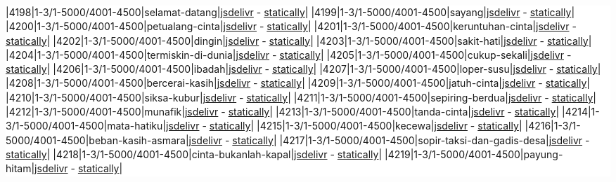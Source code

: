 |4198|1-3/1-5000/4001-4500|selamat-datang|[jsdelivr](https://cdn.jsdelivr.net/gh/dbchord/webp-old-c-1110x370_1-3/1-5000/4001-4500/selamat-datang.webp) - [statically](https://cdn.statically.io/gh/dbchord/webp-old-c-1110x370_1-3/img/1-5000/4001-4500/selamat-datang.webp)|
|4199|1-3/1-5000/4001-4500|sayang|[jsdelivr](https://cdn.jsdelivr.net/gh/dbchord/webp-old-c-1110x370_1-3/1-5000/4001-4500/sayang.webp) - [statically](https://cdn.statically.io/gh/dbchord/webp-old-c-1110x370_1-3/img/1-5000/4001-4500/sayang.webp)|
|4200|1-3/1-5000/4001-4500|petualang-cinta|[jsdelivr](https://cdn.jsdelivr.net/gh/dbchord/webp-old-c-1110x370_1-3/1-5000/4001-4500/petualang-cinta.webp) - [statically](https://cdn.statically.io/gh/dbchord/webp-old-c-1110x370_1-3/img/1-5000/4001-4500/petualang-cinta.webp)|
|4201|1-3/1-5000/4001-4500|keruntuhan-cinta|[jsdelivr](https://cdn.jsdelivr.net/gh/dbchord/webp-old-c-1110x370_1-3/1-5000/4001-4500/keruntuhan-cinta.webp) - [statically](https://cdn.statically.io/gh/dbchord/webp-old-c-1110x370_1-3/img/1-5000/4001-4500/keruntuhan-cinta.webp)|
|4202|1-3/1-5000/4001-4500|dingin|[jsdelivr](https://cdn.jsdelivr.net/gh/dbchord/webp-old-c-1110x370_1-3/1-5000/4001-4500/dingin.webp) - [statically](https://cdn.statically.io/gh/dbchord/webp-old-c-1110x370_1-3/img/1-5000/4001-4500/dingin.webp)|
|4203|1-3/1-5000/4001-4500|sakit-hati|[jsdelivr](https://cdn.jsdelivr.net/gh/dbchord/webp-old-c-1110x370_1-3/1-5000/4001-4500/sakit-hati.webp) - [statically](https://cdn.statically.io/gh/dbchord/webp-old-c-1110x370_1-3/img/1-5000/4001-4500/sakit-hati.webp)|
|4204|1-3/1-5000/4001-4500|termiskin-di-dunia|[jsdelivr](https://cdn.jsdelivr.net/gh/dbchord/webp-old-c-1110x370_1-3/1-5000/4001-4500/termiskin-di-dunia.webp) - [statically](https://cdn.statically.io/gh/dbchord/webp-old-c-1110x370_1-3/img/1-5000/4001-4500/termiskin-di-dunia.webp)|
|4205|1-3/1-5000/4001-4500|cukup-sekali|[jsdelivr](https://cdn.jsdelivr.net/gh/dbchord/webp-old-c-1110x370_1-3/1-5000/4001-4500/cukup-sekali.webp) - [statically](https://cdn.statically.io/gh/dbchord/webp-old-c-1110x370_1-3/img/1-5000/4001-4500/cukup-sekali.webp)|
|4206|1-3/1-5000/4001-4500|ibadah|[jsdelivr](https://cdn.jsdelivr.net/gh/dbchord/webp-old-c-1110x370_1-3/1-5000/4001-4500/ibadah.webp) - [statically](https://cdn.statically.io/gh/dbchord/webp-old-c-1110x370_1-3/img/1-5000/4001-4500/ibadah.webp)|
|4207|1-3/1-5000/4001-4500|loper-susu|[jsdelivr](https://cdn.jsdelivr.net/gh/dbchord/webp-old-c-1110x370_1-3/1-5000/4001-4500/loper-susu.webp) - [statically](https://cdn.statically.io/gh/dbchord/webp-old-c-1110x370_1-3/img/1-5000/4001-4500/loper-susu.webp)|
|4208|1-3/1-5000/4001-4500|bercerai-kasih|[jsdelivr](https://cdn.jsdelivr.net/gh/dbchord/webp-old-c-1110x370_1-3/1-5000/4001-4500/bercerai-kasih.webp) - [statically](https://cdn.statically.io/gh/dbchord/webp-old-c-1110x370_1-3/img/1-5000/4001-4500/bercerai-kasih.webp)|
|4209|1-3/1-5000/4001-4500|jatuh-cinta|[jsdelivr](https://cdn.jsdelivr.net/gh/dbchord/webp-old-c-1110x370_1-3/1-5000/4001-4500/jatuh-cinta.webp) - [statically](https://cdn.statically.io/gh/dbchord/webp-old-c-1110x370_1-3/img/1-5000/4001-4500/jatuh-cinta.webp)|
|4210|1-3/1-5000/4001-4500|siksa-kubur|[jsdelivr](https://cdn.jsdelivr.net/gh/dbchord/webp-old-c-1110x370_1-3/1-5000/4001-4500/siksa-kubur.webp) - [statically](https://cdn.statically.io/gh/dbchord/webp-old-c-1110x370_1-3/img/1-5000/4001-4500/siksa-kubur.webp)|
|4211|1-3/1-5000/4001-4500|sepiring-berdua|[jsdelivr](https://cdn.jsdelivr.net/gh/dbchord/webp-old-c-1110x370_1-3/1-5000/4001-4500/sepiring-berdua.webp) - [statically](https://cdn.statically.io/gh/dbchord/webp-old-c-1110x370_1-3/img/1-5000/4001-4500/sepiring-berdua.webp)|
|4212|1-3/1-5000/4001-4500|munafik|[jsdelivr](https://cdn.jsdelivr.net/gh/dbchord/webp-old-c-1110x370_1-3/1-5000/4001-4500/munafik.webp) - [statically](https://cdn.statically.io/gh/dbchord/webp-old-c-1110x370_1-3/img/1-5000/4001-4500/munafik.webp)|
|4213|1-3/1-5000/4001-4500|tanda-cinta|[jsdelivr](https://cdn.jsdelivr.net/gh/dbchord/webp-old-c-1110x370_1-3/1-5000/4001-4500/tanda-cinta.webp) - [statically](https://cdn.statically.io/gh/dbchord/webp-old-c-1110x370_1-3/img/1-5000/4001-4500/tanda-cinta.webp)|
|4214|1-3/1-5000/4001-4500|mata-hatiku|[jsdelivr](https://cdn.jsdelivr.net/gh/dbchord/webp-old-c-1110x370_1-3/1-5000/4001-4500/mata-hatiku.webp) - [statically](https://cdn.statically.io/gh/dbchord/webp-old-c-1110x370_1-3/img/1-5000/4001-4500/mata-hatiku.webp)|
|4215|1-3/1-5000/4001-4500|kecewa|[jsdelivr](https://cdn.jsdelivr.net/gh/dbchord/webp-old-c-1110x370_1-3/1-5000/4001-4500/kecewa.webp) - [statically](https://cdn.statically.io/gh/dbchord/webp-old-c-1110x370_1-3/img/1-5000/4001-4500/kecewa.webp)|
|4216|1-3/1-5000/4001-4500|beban-kasih-asmara|[jsdelivr](https://cdn.jsdelivr.net/gh/dbchord/webp-old-c-1110x370_1-3/1-5000/4001-4500/beban-kasih-asmara.webp) - [statically](https://cdn.statically.io/gh/dbchord/webp-old-c-1110x370_1-3/img/1-5000/4001-4500/beban-kasih-asmara.webp)|
|4217|1-3/1-5000/4001-4500|sopir-taksi-dan-gadis-desa|[jsdelivr](https://cdn.jsdelivr.net/gh/dbchord/webp-old-c-1110x370_1-3/1-5000/4001-4500/sopir-taksi-dan-gadis-desa.webp) - [statically](https://cdn.statically.io/gh/dbchord/webp-old-c-1110x370_1-3/img/1-5000/4001-4500/sopir-taksi-dan-gadis-desa.webp)|
|4218|1-3/1-5000/4001-4500|cinta-bukanlah-kapal|[jsdelivr](https://cdn.jsdelivr.net/gh/dbchord/webp-old-c-1110x370_1-3/1-5000/4001-4500/cinta-bukanlah-kapal.webp) - [statically](https://cdn.statically.io/gh/dbchord/webp-old-c-1110x370_1-3/img/1-5000/4001-4500/cinta-bukanlah-kapal.webp)|
|4219|1-3/1-5000/4001-4500|payung-hitam|[jsdelivr](https://cdn.jsdelivr.net/gh/dbchord/webp-old-c-1110x370_1-3/1-5000/4001-4500/payung-hitam.webp) - [statically](https://cdn.statically.io/gh/dbchord/webp-old-c-1110x370_1-3/img/1-5000/4001-4500/payung-hitam.webp)|